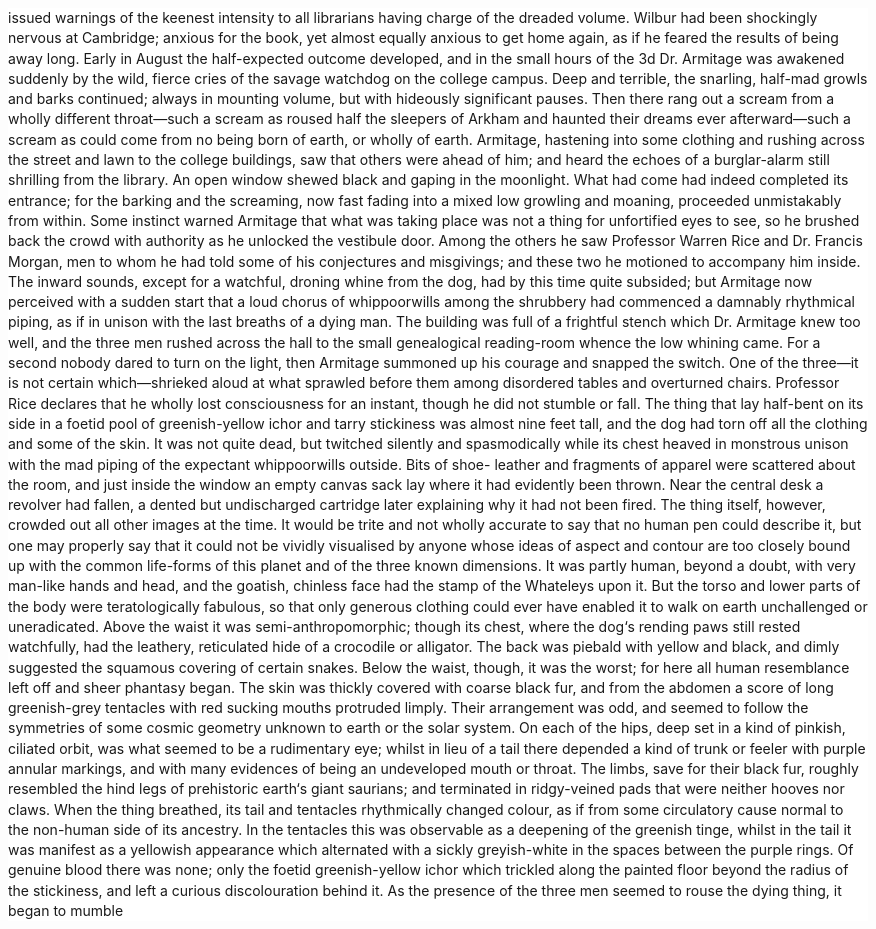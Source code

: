 issued warnings of the keenest intensity to all librarians having charge of the dreaded volume.
Wilbur had been shockingly nervous at Cambridge; anxious for the book, yet almost equally
anxious to get home again, as if he feared the results of being away long.
Early in August the half-expected outcome developed, and in the small hours of the 3d Dr.
Armitage was awakened suddenly by the wild, fierce cries of the savage watchdog on the
college campus. Deep and terrible, the snarling, half-mad growls and barks continued; always
in mounting volume, but with hideously significant pauses. Then there rang out a scream from
a wholly different throat—such a scream as roused half the sleepers of Arkham and haunted
their dreams ever afterward—such a scream as could come from no being born of earth, or
wholly of earth.
Armitage, hastening into some clothing and rushing across the street and lawn to the college
buildings, saw that others were ahead of him; and heard the echoes of a burglar-alarm still
shrilling from the library. An open window shewed black and gaping in the moonlight. What
had come had indeed completed its entrance; for the barking and the screaming, now fast
fading into a mixed low growling and moaning, proceeded unmistakably from within. Some
instinct warned Armitage that what was taking place was not a thing for unfortified eyes to
see, so he brushed back the crowd with authority as he unlocked the vestibule door. Among
the others he saw Professor Warren Rice and Dr. Francis Morgan, men to whom he had told
some of his conjectures and misgivings; and these two he motioned to accompany him inside.
The inward sounds, except for a watchful, droning whine from the dog, had by this time quite
subsided; but Armitage now perceived with a sudden start that a loud chorus of whippoorwills
among the shrubbery had commenced a damnably rhythmical piping, as if in unison with the
last breaths of a dying man.
The building was full of a frightful stench which Dr. Armitage knew too well, and the three men
rushed across the hall to the small genealogical reading-room whence the low whining came.
For a second nobody dared to turn on the light, then Armitage summoned up his courage and
snapped the switch. One of the three—it is not certain which—shrieked aloud at what
sprawled before them among disordered tables and overturned chairs. Professor Rice
declares that he wholly lost consciousness for an instant, though he did not stumble or fall.
The thing that lay half-bent on its side in a foetid pool of greenish-yellow ichor and tarry
stickiness was almost nine feet tall, and the dog had torn off all the clothing and some of the
skin. It was not quite dead, but twitched silently and spasmodically while its chest heaved in
monstrous unison with the mad piping of the expectant whippoorwills outside. Bits of shoe-
leather and fragments of apparel were scattered about the room, and just inside the window
an empty canvas sack lay where it had evidently been thrown. Near the central desk a
revolver had fallen, a dented but undischarged cartridge later explaining why it had not been
fired. The thing itself, however, crowded out all other images at the time. It would be trite and
not wholly accurate to say that no human pen could describe it, but one may properly say that
it could not be vividly visualised by anyone whose ideas of aspect and contour are too closely
bound up with the common life-forms of this planet and of the three known dimensions. It was
partly human, beyond a doubt, with very man-like hands and head, and the goatish, chinless
face had the stamp of the Whateleys upon it. But the torso and lower parts of the body were
teratologically fabulous, so that only generous clothing could ever have enabled it to walk on
earth unchallenged or uneradicated.
Above the waist it was semi-anthropomorphic; though its chest, where the dog‘s rending paws
still rested watchfully, had the leathery, reticulated hide of a crocodile or alligator. The back
was piebald with yellow and black, and dimly suggested the squamous covering of certain
snakes. Below the waist, though, it was the worst; for here all human resemblance left off and
sheer phantasy began. The skin was thickly covered with coarse black fur, and from the
abdomen a score of long greenish-grey tentacles with red sucking mouths protruded limply.
Their arrangement was odd, and seemed to follow the symmetries of some cosmic geometry
unknown to earth or the solar system. On each of the hips, deep set in a kind of pinkish,
ciliated orbit, was what seemed to be a rudimentary eye; whilst in lieu of a tail there depended
a kind of trunk or feeler with purple annular markings, and with many evidences of being an
undeveloped mouth or throat. The limbs, save for their black fur, roughly resembled the hind
legs of prehistoric earth‘s giant saurians; and terminated in ridgy-veined pads that were
neither hooves nor claws. When the thing breathed, its tail and tentacles rhythmically changed
colour, as if from some circulatory cause normal to the non-human side of its ancestry. In the
tentacles this was observable as a deepening of the greenish tinge, whilst in the tail it was
manifest as a yellowish appearance which alternated with a sickly greyish-white in the spaces
between the purple rings. Of genuine blood there was none; only the foetid greenish-yellow
ichor which trickled along the painted floor beyond the radius of the stickiness, and left a
curious discolouration behind it.
As the presence of the three men seemed to rouse the dying thing, it began to mumble